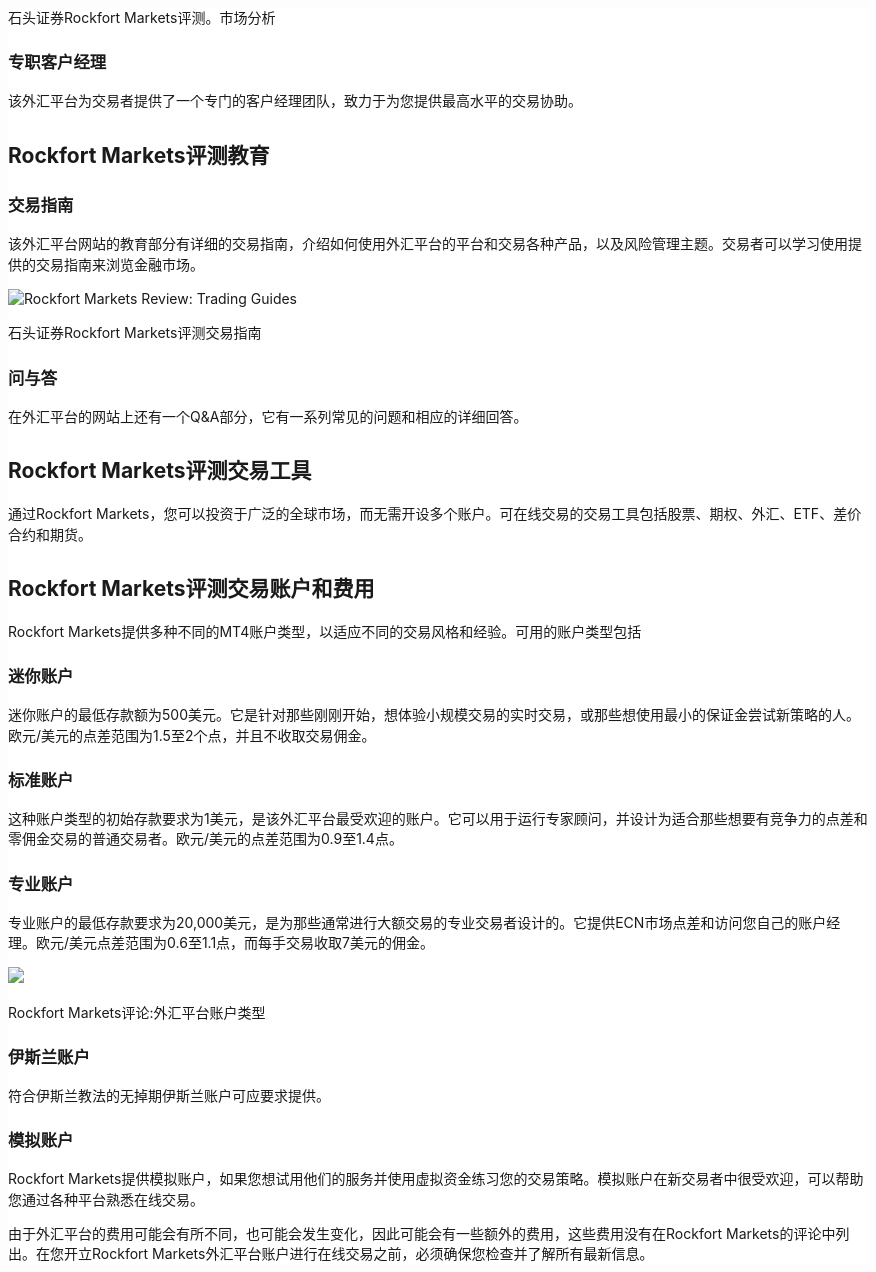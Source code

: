 石头证券Rockfort Markets评测。市场分析

### **专职客户经理**

该外汇平台为交易者提供了一个专门的客户经理团队，致力于为您提供最高水平的交易协助。

## Rockfort Markets评测教育

### **交易指南**

该外汇平台网站的教育部分有详细的交易指南，介绍如何使用外汇平台的平台和交易各种产品，以及风险管理主题。交易者可以学习使用提供的交易指南来浏览金融市场。

![Rockfort Markets Review: Trading Guides](https://we.laowei8.com/wp-content/uploads/2020/09/b5a2b573c2e62721a32916ee2c454943-1.png "Rockfort Markets Review: Trading Guides")

石头证券Rockfort Markets评测交易指南

### **问与答**

在外汇平台的网站上还有一个Q&A部分，它有一系列常见的问题和相应的详细回答。

## Rockfort Markets评测交易工具

通过Rockfort Markets，您可以投资于广泛的全球市场，而无需开设多个账户。可在线交易的交易工具包括股票、期权、外汇、ETF、差价合约和期货。

## Rockfort Markets评测交易账户和费用

Rockfort Markets提供多种不同的MT4账户类型，以适应不同的交易风格和经验。可用的账户类型包括

### **迷你账户**

迷你账户的最低存款额为500美元。它是针对那些刚刚开始，想体验小规模交易的实时交易，或那些想使用最小的保证金尝试新策略的人。欧元/美元的点差范围为1.5至2个点，并且不收取交易佣金。

### **标准账户**

这种账户类型的初始存款要求为1美元，是该外汇平台最受欢迎的账户。它可以用于运行专家顾问，并设计为适合那些想要有竞争力的点差和零佣金交易的普通交易者。欧元/美元的点差范围为0.9至1.4点。

### **专业账户**

专业账户的最低存款要求为20,000美元，是为那些通常进行大额交易的专业交易者设计的。它提供ECN市场点差和访问您自己的账户经理。欧元/美元点差范围为0.6至1.1点，而每手交易收取7美元的佣金。

![](https://we.laowei8.com/wp-content/uploads/2020/09/2293304057078b87e95077fbaba0e197-1.png)

Rockfort Markets评论:外汇平台账户类型

### 伊斯兰账户

符合伊斯兰教法的无掉期伊斯兰账户可应要求提供。

### 模拟账户

Rockfort Markets提供模拟账户，如果您想试用他们的服务并使用虚拟资金练习您的交易策略。模拟账户在新交易者中很受欢迎，可以帮助您通过各种平台熟悉在线交易。

由于外汇平台的费用可能会有所不同，也可能会发生变化，因此可能会有一些额外的费用，这些费用没有在Rockfort Markets的评论中列出。在您开立Rockfort Markets外汇平台账户进行在线交易之前，必须确保您检查并了解所有最新信息。
